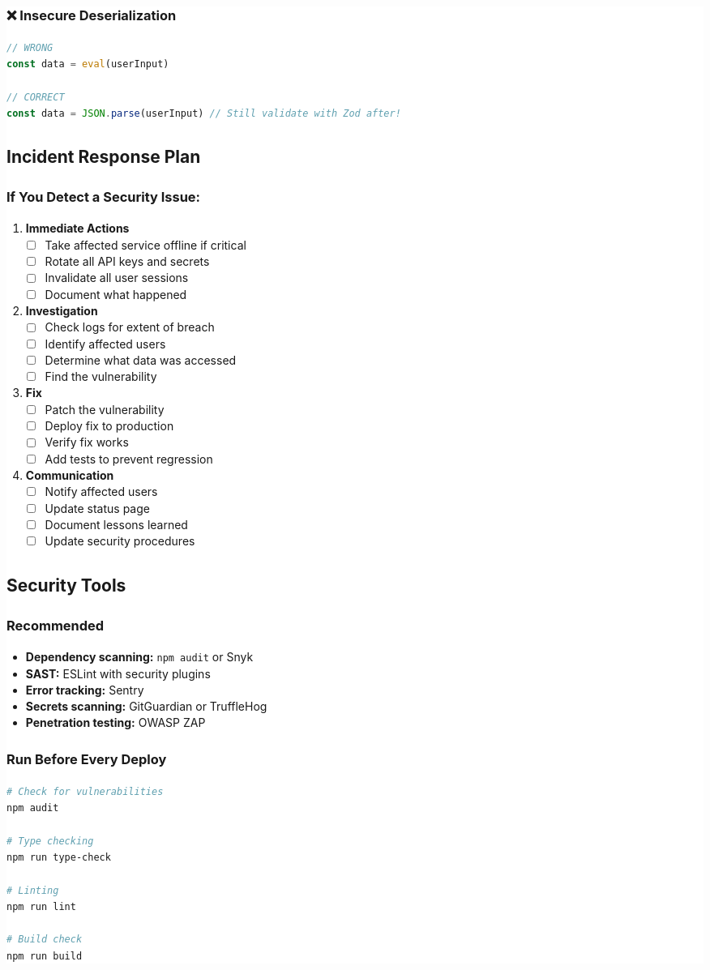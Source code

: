 ### ❌ Insecure Deserialization

```typescript
// WRONG
const data = eval(userInput)

// CORRECT
const data = JSON.parse(userInput) // Still validate with Zod after!
```

## Incident Response Plan

### If You Detect a Security Issue:

1. **Immediate Actions**
   - [ ] Take affected service offline if critical
   - [ ] Rotate all API keys and secrets
   - [ ] Invalidate all user sessions
   - [ ] Document what happened

2. **Investigation**
   - [ ] Check logs for extent of breach
   - [ ] Identify affected users
   - [ ] Determine what data was accessed
   - [ ] Find the vulnerability

3. **Fix**
   - [ ] Patch the vulnerability
   - [ ] Deploy fix to production
   - [ ] Verify fix works
   - [ ] Add tests to prevent regression

4. **Communication**
   - [ ] Notify affected users
   - [ ] Update status page
   - [ ] Document lessons learned
   - [ ] Update security procedures

## Security Tools

### Recommended

- **Dependency scanning:** `npm audit` or Snyk
- **SAST:** ESLint with security plugins
- **Error tracking:** Sentry
- **Secrets scanning:** GitGuardian or TruffleHog
- **Penetration testing:** OWASP ZAP

### Run Before Every Deploy

```bash
# Check for vulnerabilities
npm audit

# Type checking
npm run type-check

# Linting
npm run lint

# Build check
npm run build
```
